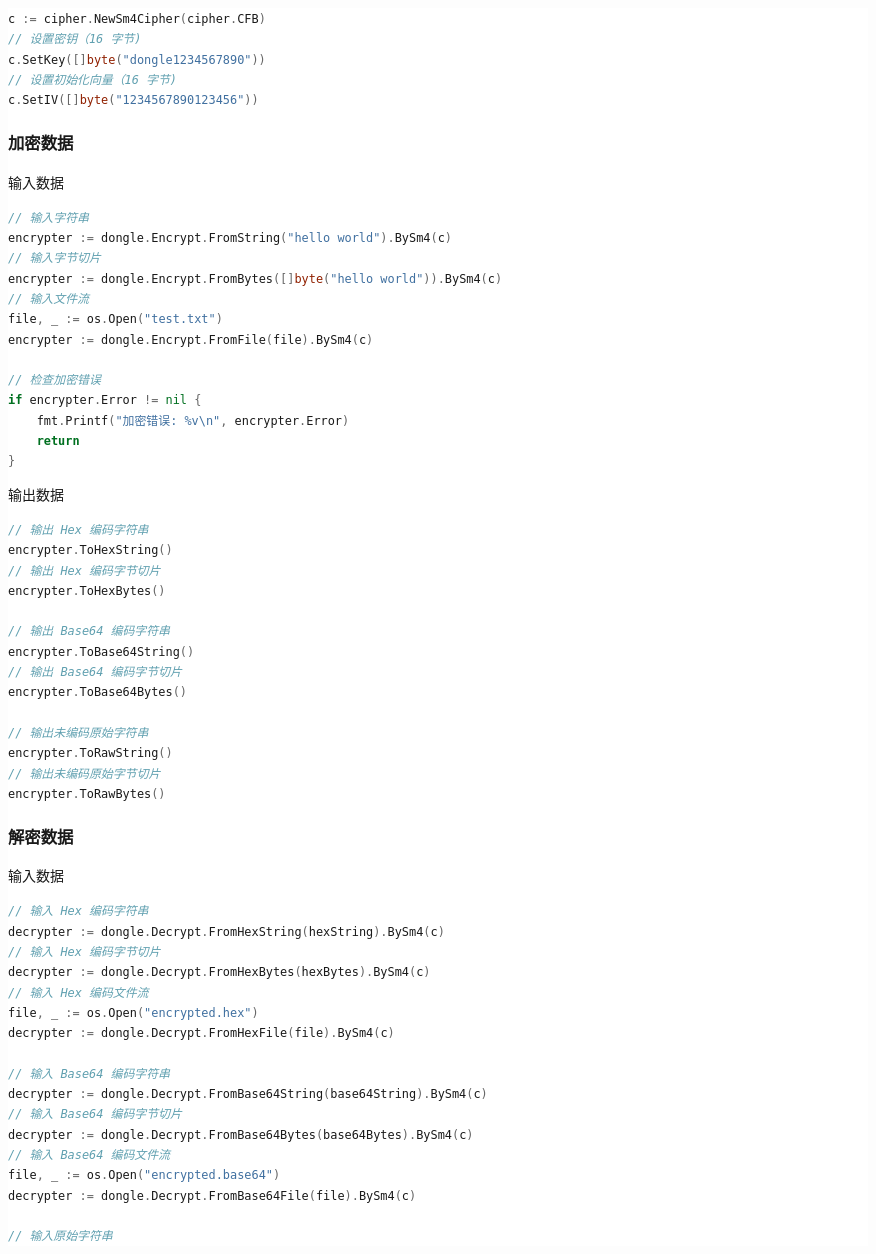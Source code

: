 ```go
c := cipher.NewSm4Cipher(cipher.CFB)
// 设置密钥（16 字节)
c.SetKey([]byte("dongle1234567890"))
// 设置初始化向量（16 字节)
c.SetIV([]byte("1234567890123456"))  
```

### 加密数据

 输入数据
```go
// 输入字符串
encrypter := dongle.Encrypt.FromString("hello world").BySm4(c)
// 输入字节切片
encrypter := dongle.Encrypt.FromBytes([]byte("hello world")).BySm4(c)
// 输入文件流
file, _ := os.Open("test.txt")
encrypter := dongle.Encrypt.FromFile(file).BySm4(c)

// 检查加密错误
if encrypter.Error != nil {
    fmt.Printf("加密错误: %v\n", encrypter.Error)
    return
}
```

 输出数据
```go
// 输出 Hex 编码字符串
encrypter.ToHexString()
// 输出 Hex 编码字节切片
encrypter.ToHexBytes()   

// 输出 Base64 编码字符串
encrypter.ToBase64String()
// 输出 Base64 编码字节切片
encrypter.ToBase64Bytes()   

// 输出未编码原始字符串
encrypter.ToRawString()
// 输出未编码原始字节切片
encrypter.ToRawBytes() 
```

### 解密数据

 输入数据
```go
// 输入 Hex 编码字符串
decrypter := dongle.Decrypt.FromHexString(hexString).BySm4(c)
// 输入 Hex 编码字节切片
decrypter := dongle.Decrypt.FromHexBytes(hexBytes).BySm4(c)
// 输入 Hex 编码文件流
file, _ := os.Open("encrypted.hex")
decrypter := dongle.Decrypt.FromHexFile(file).BySm4(c)

// 输入 Base64 编码字符串
decrypter := dongle.Decrypt.FromBase64String(base64String).BySm4(c)
// 输入 Base64 编码字节切片
decrypter := dongle.Decrypt.FromBase64Bytes(base64Bytes).BySm4(c)
// 输入 Base64 编码文件流
file, _ := os.Open("encrypted.base64")
decrypter := dongle.Decrypt.FromBase64File(file).BySm4(c)

// 输入原始字符串
```